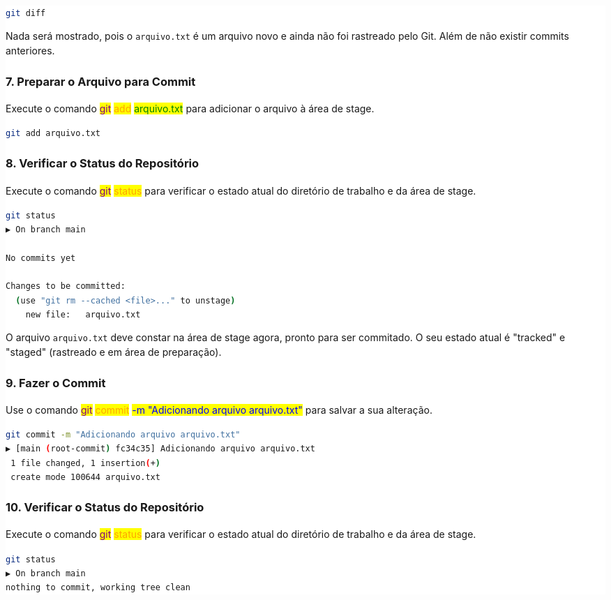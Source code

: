 ```sh
git diff
```

```
```

Nada será mostrado, pois o `arquivo.txt` é um arquivo novo e ainda não foi rastreado pelo Git. Além de não existir commits anteriores.

### **7. Preparar o Arquivo para Commit**

Execute o comando <mark style="color:purple;">git</mark> <mark style="color:orange;">add</mark> <mark style="color:green;">arquivo.txt</mark> para adicionar o arquivo à área de stage.

```sh
git add arquivo.txt
```

### **8. Verificar o Status do Repositório**

Execute o comando <mark style="color:purple;">git</mark> <mark style="color:orange;">status</mark> para verificar o estado atual do diretório de trabalho e da área de stage.

```bash
git status
▶ On branch main

No commits yet

Changes to be committed:
  (use "git rm --cached <file>..." to unstage)
	new file:   arquivo.txt
```

O arquivo `arquivo.txt` deve constar na área de stage agora, pronto para ser commitado. O seu estado atual é "tracked" e "staged" (rastreado e em área de preparação).

### **9. Fazer o Commit**

Use o comando <mark style="color:purple;">git</mark> <mark style="color:orange;">commit</mark> <mark style="color:blue;">-m "Adicionando arquivo arquivo.txt"</mark> para salvar a sua alteração.

```sh
git commit -m "Adicionando arquivo arquivo.txt"
▶ [main (root-commit) fc34c35] Adicionando arquivo arquivo.txt
 1 file changed, 1 insertion(+)
 create mode 100644 arquivo.txt
```

### **10. Verificar o Status do Repositório**

Execute o comando <mark style="color:purple;">git</mark> <mark style="color:orange;">status</mark> para verificar o estado atual do diretório de trabalho e da área de stage.

```bash
git status
▶ On branch main
nothing to commit, working tree clean
```
